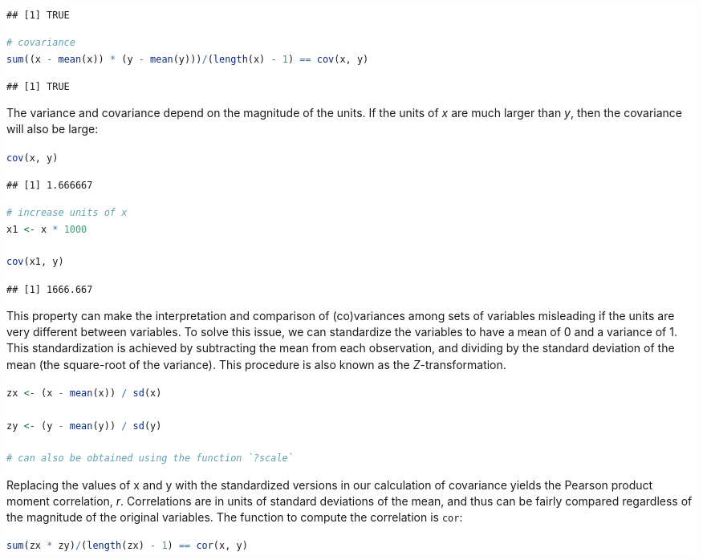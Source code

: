```
## [1] TRUE
```

```r
# covariance
sum((x - mean(x)) * (y - mean(y)))/(length(x) - 1) == cov(x, y)
```

```
## [1] TRUE
```

The variance and covariance depend on the magnitude of the units. If the units of $x$ are much larger than $y$, then the covariance will also be large:


```r
cov(x, y)
```

```
## [1] 1.666667
```

```r
# increase units of x
x1 <- x * 1000

cov(x1, y)
```

```
## [1] 1666.667
```

This property can make the interpretation and comparison of (co)variances among sets of variables misleading if the units are very different between variables. To solve this issue, we can standardize the variables to have a mean of 0 and a variance of 1. This standardization is achieved by subtracting the mean from each observation, and dividing by the standard deviation of the mean (the square-root of the variance). This procedure is also known as the *Z*-transformation.


```r
zx <- (x - mean(x)) / sd(x)

zy <- (y - mean(y)) / sd(y)

# can also be obtained using the function `?scale`
```

Replacing the values of x and y with the standardized versions in our calculation of covariance yields the Pearson product moment correlation, $r$. Correlations are in units of standard deviations of the mean, and thus can be fairly compared regardless of the magnitude of the original variables. The function to compute the correlation is `cor`:


```r
sum(zx * zy)/(length(zx) - 1) == cor(x, y)
```
